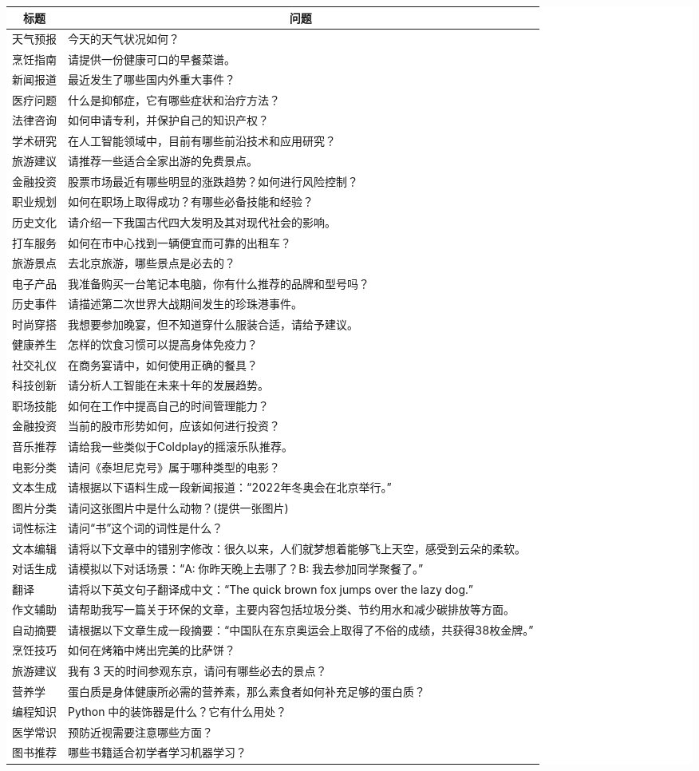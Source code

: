 |标题|问题|
|---|---|
|天气预报|今天的天气状况如何？|
|烹饪指南|请提供一份健康可口的早餐菜谱。|
|新闻报道|最近发生了哪些国内外重大事件？|
|医疗问题|什么是抑郁症，它有哪些症状和治疗方法？|
|法律咨询|如何申请专利，并保护自己的知识产权？|
|学术研究|在人工智能领域中，目前有哪些前沿技术和应用研究？|
|旅游建议|请推荐一些适合全家出游的免费景点。|
|金融投资|股票市场最近有哪些明显的涨跌趋势？如何进行风险控制？|
|职业规划|如何在职场上取得成功？有哪些必备技能和经验？|
|历史文化|请介绍一下我国古代四大发明及其对现代社会的影响。|
|打车服务|如何在市中心找到一辆便宜而可靠的出租车？|
|旅游景点|去北京旅游，哪些景点是必去的？|
|电子产品|我准备购买一台笔记本电脑，你有什么推荐的品牌和型号吗？|
|历史事件|请描述第二次世界大战期间发生的珍珠港事件。|
|时尚穿搭|我想要参加晚宴，但不知道穿什么服装合适，请给予建议。|
|健康养生|怎样的饮食习惯可以提高身体免疫力？|
|社交礼仪|在商务宴请中，如何使用正确的餐具？|
|科技创新|请分析人工智能在未来十年的发展趋势。|
|职场技能|如何在工作中提高自己的时间管理能力？|
|金融投资|当前的股市形势如何，应该如何进行投资？|
|音乐推荐|请给我一些类似于Coldplay的摇滚乐队推荐。|
|电影分类|请问《泰坦尼克号》属于哪种类型的电影？|
|文本生成|请根据以下语料生成一段新闻报道：“2022年冬奥会在北京举行。”|
|图片分类|请问这张图片中是什么动物？(提供一张图片)|
|词性标注|请问“书”这个词的词性是什么？|
|文本编辑|请将以下文章中的错别字修改：很久以来，人们就梦想着能够飞上天空，感受到云朵的柔软。|
|对话生成|请模拟以下对话场景：“A: 你昨天晚上去哪了？B: 我去参加同学聚餐了。”|
|翻译|请将以下英文句子翻译成中文：“The quick brown fox jumps over the lazy dog.”|
|作文辅助|请帮助我写一篇关于环保的文章，主要内容包括垃圾分类、节约用水和减少碳排放等方面。|
|自动摘要|请根据以下文章生成一段摘要：“中国队在东京奥运会上取得了不俗的成绩，共获得38枚金牌。”|
| 烹饪技巧 | 如何在烤箱中烤出完美的比萨饼？ |
| 旅游建议 | 我有 3 天的时间参观东京，请问有哪些必去的景点？ |
| 营养学 | 蛋白质是身体健康所必需的营养素，那么素食者如何补充足够的蛋白质？ |
| 编程知识 | Python 中的装饰器是什么？它有什么用处？ |
| 医学常识 | 预防近视需要注意哪些方面？ |
| 图书推荐 | 哪些书籍适合初学者学习机器学习？ |